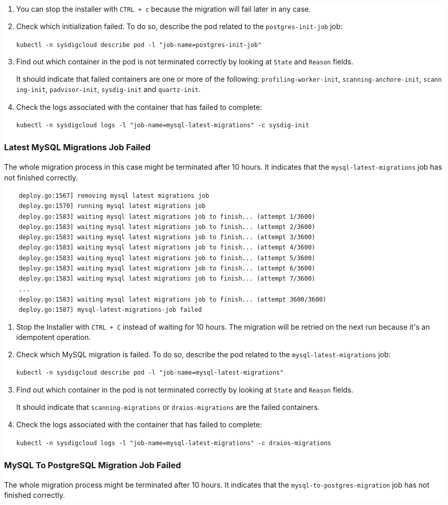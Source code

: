 
1. You can stop the installer with `CTRL + c` because the migration will fail later in any case.

2. Check which initialization failed. To do so, describe the pod related to the `postgres-init-job` job:

    `kubectl -n sysdigcloud describe pod -l "job-name=postgres-init-job"`

3. Find out which container in the pod is not terminated correctly by looking at `State` and `Reason` fields.

   It should indicate that failed containers are one or more of the following: `profiling-worker-init`, `scanning-anchore-init`, `scanning-init`, `padvisor-init`, `sysdig-init` and `quartz-init`.

4. Check the logs associated with the container that has failed to complete:

    `kubectl -n sysdigcloud logs -l "job-name=mysql-latest-migrations" -c sysdig-init`


### Latest MySQL Migrations Job Failed

The whole migration process in this case might be terminated after 10 hours. It indicates that the `mysql-latest-migrations` job has not finished correctly.

        deploy.go:1567] removing mysql latest migrations job
        deploy.go:1570] running mysql latest migrations job
        deploy.go:1583] waiting mysql latest migrations job to finish... (attempt 1/3600)
        deploy.go:1583] waiting mysql latest migrations job to finish... (attempt 2/3600)
        deploy.go:1583] waiting mysql latest migrations job to finish... (attempt 3/3600)
        deploy.go:1583] waiting mysql latest migrations job to finish... (attempt 4/3600)
        deploy.go:1583] waiting mysql latest migrations job to finish... (attempt 5/3600)
        deploy.go:1583] waiting mysql latest migrations job to finish... (attempt 6/3600)
        deploy.go:1583] waiting mysql latest migrations job to finish... (attempt 7/3600)
        ...
        deploy.go:1583] waiting mysql latest migrations job to finish... (attempt 3600/3600)
        deploy.go:1587] mysql-latest-migrations-job failed


1. Stop the Installer with `CTRL + C` instead of waiting for 10 hours. The migration will be retried on the next run because it's an idempotent operation.

2. Check which MySQL migration is failed. To do so, describe the pod related to the `mysql-latest-migrations` job:

    `kubectl -n sysdigcloud describe pod -l "job-name=mysql-latest-migrations"`

3. Find out which container in the pod is not terminated correctly by looking at `State` and `Reason` fields.

   It should indicate that `scanning-migrations` or `draios-migrations` are the failed containers.

4. Check the logs associated with the container that has failed to complete:

    `kubectl -n sysdigcloud logs -l "job-name=mysql-latest-migrations" -c draios-migrations`


### MySQL To PostgreSQL Migration Job Failed

The whole migration process might be terminated after 10 hours. It indicates that the `mysql-to-postgres-migration` job has not finished correctly.
